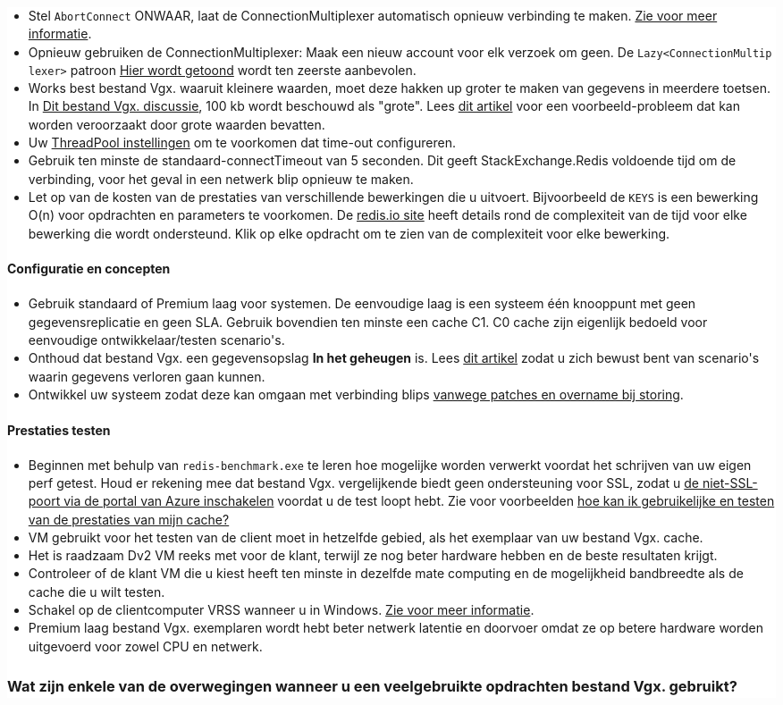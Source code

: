 -   Stel `AbortConnect` ONWAAR, laat de ConnectionMultiplexer automatisch opnieuw verbinding te maken. [Zie voor meer informatie](https://gist.github.com/JonCole/36ba6f60c274e89014dd#file-se-redis-setabortconnecttofalse-md).
-   Opnieuw gebruiken de ConnectionMultiplexer: Maak een nieuw account voor elk verzoek om geen. De `Lazy<ConnectionMultiplexer>` patroon [Hier wordt getoond](cache-dotnet-how-to-use-azure-redis-cache.md#connect-to-the-cache) wordt ten zeerste aanbevolen.
-   Works best bestand Vgx. waaruit kleinere waarden, moet deze hakken up groter te maken van gegevens in meerdere toetsen. In [Dit bestand Vgx. discussie](https://groups.google.com/forum/#!searchin/redis-db/size/redis-db/n7aa2A4DZDs/3OeEPHSQBAAJ), 100 kb wordt beschouwd als "grote". Lees [dit artikel](https://gist.github.com/JonCole/db0e90bedeb3fc4823c2#large-requestresponse-size) voor een voorbeeld-probleem dat kan worden veroorzaakt door grote waarden bevatten.
-   Uw [ThreadPool instellingen](#important-details-about-threadpool-growth) om te voorkomen dat time-out configureren.
-   Gebruik ten minste de standaard-connectTimeout van 5 seconden. Dit geeft StackExchange.Redis voldoende tijd om de verbinding, voor het geval in een netwerk blip opnieuw te maken.
-   Let op van de kosten van de prestaties van verschillende bewerkingen die u uitvoert. Bijvoorbeeld de `KEYS` is een bewerking O(n) voor opdrachten en parameters te voorkomen. De [redis.io site](http://redis.io/commands/) heeft details rond de complexiteit van de tijd voor elke bewerking die wordt ondersteund. Klik op elke opdracht om te zien van de complexiteit voor elke bewerking.

#### <a name="configuration-and-concepts"></a>Configuratie en concepten

-   Gebruik standaard of Premium laag voor systemen. De eenvoudige laag is een systeem één knooppunt met geen gegevensreplicatie en geen SLA. Gebruik bovendien ten minste een cache C1. C0 cache zijn eigenlijk bedoeld voor eenvoudige ontwikkelaar/testen scenario's.
-   Onthoud dat bestand Vgx. een gegevensopslag **In het geheugen** is. Lees [dit artikel](https://gist.github.com/JonCole/b6354d92a2d51c141490f10142884ea4#file-whathappenedtomydatainredis-md) zodat u zich bewust bent van scenario's waarin gegevens verloren gaan kunnen.
-   Ontwikkel uw systeem zodat deze kan omgaan met verbinding blips [vanwege patches en overname bij storing](https://gist.github.com/JonCole/317fe03805d5802e31cfa37e646e419d#file-azureredis-patchingexplained-md).

#### <a name="performance-testing"></a>Prestaties testen

-   Beginnen met behulp van `redis-benchmark.exe` te leren hoe mogelijke worden verwerkt voordat het schrijven van uw eigen perf getest. Houd er rekening mee dat bestand Vgx. vergelijkende biedt geen ondersteuning voor SSL, zodat u [de niet-SSL-poort via de portal van Azure inschakelen](cache-configure.md#access-ports) voordat u de test loopt hebt. Zie voor voorbeelden [hoe kan ik gebruikelijke en testen van de prestaties van mijn cache?](#how-can-i-benchmark-and-test-the-performance-of-my-cache)
-   VM gebruikt voor het testen van de client moet in hetzelfde gebied, als het exemplaar van uw bestand Vgx. cache.
-   Het is raadzaam Dv2 VM reeks met voor de klant, terwijl ze nog beter hardware hebben en de beste resultaten krijgt.
-   Controleer of de klant VM die u kiest heeft ten minste in dezelfde mate computing en de mogelijkheid bandbreedte als de cache die u wilt testen. 
-   Schakel op de clientcomputer VRSS wanneer u in Windows. [Zie voor meer informatie](https://technet.microsoft.com/library/dn383582.aspx).
-   Premium laag bestand Vgx. exemplaren wordt hebt beter netwerk latentie en doorvoer omdat ze op betere hardware worden uitgevoerd voor zowel CPU en netwerk.

<a name="cache-redis-commands"></a>
### <a name="what-are-some-of-the-considerations-when-using-common-redis-commands"></a>Wat zijn enkele van de overwegingen wanneer u een veelgebruikte opdrachten bestand Vgx. gebruikt?
